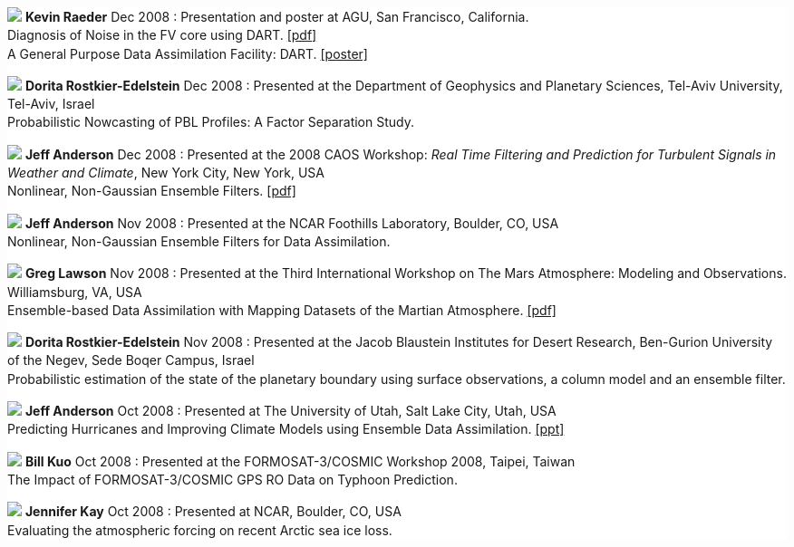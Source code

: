 ![](http://www.image.ucar.edu/images/pin4.gif) **Kevin Raeder** Dec 2008 :
    Presentation and poster at AGU, San Francisco, California. <br />
    Diagnosis of Noise in the FV core using DART.
    [\[pdf\]](http://www.image.ucar.edu/pub/DART/2008/KDR_CCSM08_DART.pdf) <br />
    A General Purpose Data Assimilation Facility: DART.
    [\[poster\]](http://www.image.ucar.edu/pub/DART/2008/2008_AGU_kdr_poster.pdf)

![](http://www.image.ucar.edu/images/pin4.gif) **Dorita Rostkier-Edelstein** Dec 2008 :
    Presented at the Department of Geophysics and Planetary Sciences,
    Tel-Aviv University, Tel-Aviv, Israel <br />
    Probabilistic Nowcasting of PBL Profiles: A Factor Separation Study.

![](http://www.image.ucar.edu/images/pin4.gif) **Jeff Anderson** Dec 2008 :
    Presented at the 2008 CAOS Workshop: *Real Time Filtering and
    Prediction for Turbulent Signals in Weather and Climate*, New York
    City, New York, USA <br />
    Nonlinear, Non-Gaussian Ensemble Filters.
    [\[pdf\]](http://www.image.ucar.edu/pub/DART/2008/2008_CAOS_jla_nonlin_nongauss.pdf)

![](http://www.image.ucar.edu/images/pin4.gif) **Jeff Anderson** Nov 2008 :
    Presented at the NCAR Foothills Laboratory, Boulder, CO, USA <br />
    Nonlinear, Non-Gaussian Ensemble Filters for Data Assimilation.

![](http://www.image.ucar.edu/images/pin4.gif) **Greg Lawson** Nov 2008 :
    Presented at the Third International Workshop on The Mars
    Atmosphere: Modeling and Observations. Williamsburg, VA, USA <br />
    Ensemble-based Data Assimilation with Mapping Datasets of the
    Martian Atmosphere.
    [\[pdf\]](http://www.image.ucar.edu/pub/DART/2008/2008_WGLawson_Williamsburg_talk.pdf)

![](http://www.image.ucar.edu/images/pin4.gif) **Dorita Rostkier-Edelstein** Nov 2008 :
    Presented at the Jacob Blaustein Institutes for Desert Research,
    Ben-Gurion University of the Negev, Sede Boqer Campus, Israel <br />
    Probabilistic estimation of the state of the planetary boundary
    using surface observations, a column model and an ensemble filter.

![](http://www.image.ucar.edu/images/pin4.gif) **Jeff Anderson** Oct 2008 :
    Presented at The University of Utah, Salt Lake City, Utah, USA <br />
    Predicting Hurricanes and Improving Climate Models using Ensemble
    Data Assimilation.
    [\[ppt\]](http://www.image.ucar.edu/pub/DART/2008/JLA_2008_Utah.ppt)

![](http://www.image.ucar.edu/images/pin4.gif) **Bill Kuo** Oct 2008 :
    Presented at the FORMOSAT-3/COSMIC Workshop 2008, Taipei, Taiwan <br />
    The Impact of FORMOSAT-3/COSMIC GPS RO Data on Typhoon Prediction.

![](http://www.image.ucar.edu/images/pin4.gif) **Jennifer Kay** Oct 2008 :
    Presented at NCAR, Boulder, CO, USA <br />
    Evaluating the atmospheric forcing on recent Arctic sea ice loss.

